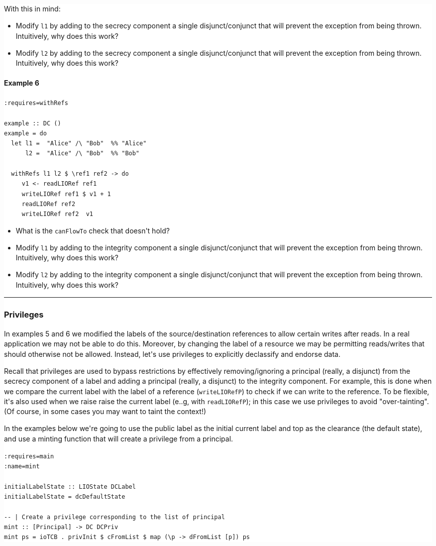 With this in mind:

* Modify `l1` by adding to the secrecy component a single disjunct/conjunct that will prevent the exception from being thrown. Intuitively, why does this work?

* Modify `l2` by adding to the secrecy component a single disjunct/conjunct that will prevent the exception from being thrown. Intuitively, why does this work?

#### Example 6

```active-haskell
:requires=withRefs

example :: DC ()
example = do
  let l1 =  "Alice" /\ "Bob"  %% "Alice"
      l2 =  "Alice" /\ "Bob"  %% "Bob"

  withRefs l1 l2 $ \ref1 ref2 -> do
     v1 <- readLIORef ref1
     writeLIORef ref1 $ v1 + 1
     readLIORef ref2
     writeLIORef ref2  v1
```

* What is the `canFlowTo` check that doesn't hold?

* Modify `l1` by adding to the integrity component a single disjunct/conjunct that will prevent the exception from being thrown. Intuitively, why does this work?

* Modify `l2` by adding to the integrity component a single disjunct/conjunct that will prevent the exception from being thrown. Intuitively, why does this work?

-----

### Privileges

In examples 5 and 6 we modified the labels of the source/destination references to allow certain writes after reads. In a real application we may not be able to do this. Moreover, by changing the label of a resource we may be permitting reads/writes that should otherwise not be allowed. Instead, let's use privileges to explicitly declassify and endorse data.

Recall that privileges are used to bypass restrictions by effectively removing/ignoring a principal (really, a disjunct) from the secrecy component of a label and adding a principal (really, a disjunct) to the integrity component. For example, this is done when we compare the current label with the label of a reference (`writeLIORefP`) to check if we can write to the reference.  To be flexible, it's also used when we raise raise the current label (e..g, with `readLIORefP`); in this case we use privileges to avoid "over-tainting". (Of course, in some cases you may want to taint the context!)

In the examples below we're going to use the public label as the initial current label and top as the clearance (the default state), and use a minting function that will create a privilege from a principal.

```active-haskell
:requires=main
:name=mint

initialLabelState :: LIOState DCLabel
initialLabelState = dcDefaultState

-- | Create a privilege corresponding to the list of principal
mint :: [Principal] -> DC DCPriv
mint ps = ioTCB . privInit $ cFromList $ map (\p -> dFromList [p]) ps
```
